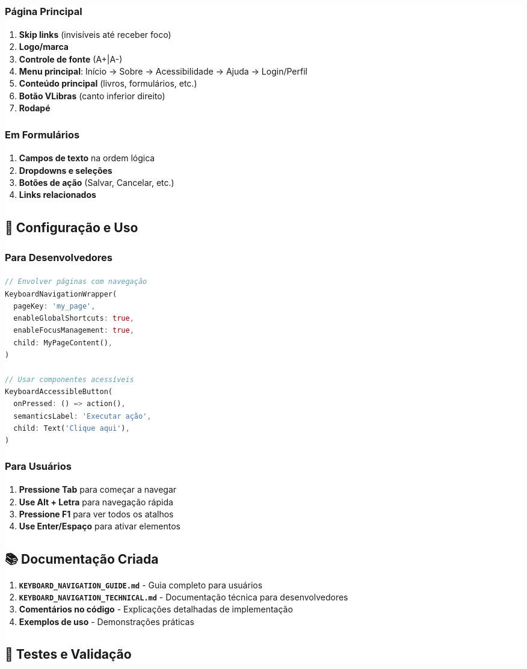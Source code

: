 ### Página Principal
1. **Skip links** (invisíveis até receber foco)
2. **Logo/marca** 
3. **Controle de fonte** (A+|A-)
4. **Menu principal**: Início → Sobre → Acessibilidade → Ajuda → Login/Perfil
5. **Conteúdo principal** (livros, formulários, etc.)
6. **Botão VLibras** (canto inferior direito)
7. **Rodapé**

### Em Formulários
1. **Campos de texto** na ordem lógica
2. **Dropdowns e seleções**
3. **Botões de ação** (Salvar, Cancelar, etc.)
4. **Links relacionados**

## 🔧 Configuração e Uso

### Para Desenvolvedores
```dart
// Envolver páginas com navegação
KeyboardNavigationWrapper(
  pageKey: 'my_page',
  enableGlobalShortcuts: true,
  enableFocusManagement: true,
  child: MyPageContent(),
)

// Usar componentes acessíveis
KeyboardAccessibleButton(
  onPressed: () => action(),
  semanticsLabel: 'Executar ação',
  child: Text('Clique aqui'),
)
```

### Para Usuários
1. **Pressione Tab** para começar a navegar
2. **Use Alt + Letra** para navegação rápida
3. **Pressione F1** para ver todos os atalhos
4. **Use Enter/Espaço** para ativar elementos

## 📚 Documentação Criada

1. **`KEYBOARD_NAVIGATION_GUIDE.md`** - Guia completo para usuários
2. **`KEYBOARD_NAVIGATION_TECHNICAL.md`** - Documentação técnica para desenvolvedores
3. **Comentários no código** - Explicações detalhadas de implementação
4. **Exemplos de uso** - Demonstrações práticas

## 🧪 Testes e Validação
